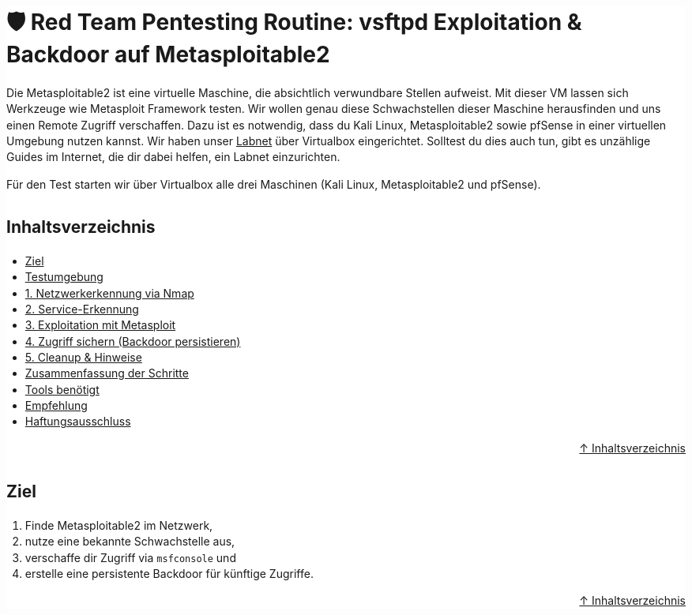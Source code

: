 # 🛡️ Red Team Pentesting Routine: vsftpd Exploitation & Backdoor auf Metasploitable2

Die Metasploitable2 ist eine virtuelle Maschine, die absichtlich verwundbare Stellen aufweist. Mit dieser VM lassen sich Werkzeuge wie Metasploit Framework testen.
Wir wollen genau diese Schwachstellen dieser Maschine herausfinden und uns einen Remote Zugriff verschaffen.
Dazu ist es notwendig, dass du Kali Linux, Metasploitable2 sowie pfSense in einer virtuellen Umgebung nutzen kannst. 
Wir haben unser [Labnet](/09-practice-labs/labnet_infos.md) über Virtualbox eingerichtet. Solltest du dies auch tun, gibt es unzählige Guides im Internet, die dir dabei helfen, ein Labnet einzurichten.

Für den Test starten wir über Virtualbox alle drei Maschinen (Kali Linux, Metasploitable2 und pfSense).

## Inhaltsverzeichnis
- [Ziel](#ziel)
- [Testumgebung](#testumgebung)
- [1. Netzwerkerkennung via Nmap](#1-netzwerkerkennung-via-nmap)
- [2. Service-Erkennung](#2-service-erkennung)
- [3. Exploitation mit Metasploit](#3-exploitation-mit-metasploit)
- [4. Zugriff sichern (Backdoor persistieren)](#4-zugriff-sichern-backdoor-persistieren)
- [5. Cleanup & Hinweise](#5-cleanup--hinweise)
- [Zusammenfassung der Schritte](#zusammenfassung-der-schritte)
- [Tools benötigt](#tools-benötigt)
- [Empfehlung](#empfehlung)
- [Haftungsausschluss](#haftungsausschluss)





<div align=right>

[↑ Inhaltsverzeichnis](#inhaltsverzeichnis)

</div>


## Ziel

1. Finde Metasploitable2 im Netzwerk, 
2. nutze eine bekannte Schwachstelle aus, 
3. verschaffe dir Zugriff via `msfconsole` und
4. erstelle eine persistente Backdoor für künftige Zugriffe.





<div align=right>

[↑ Inhaltsverzeichnis](#inhaltsverzeichnis)

</div>
